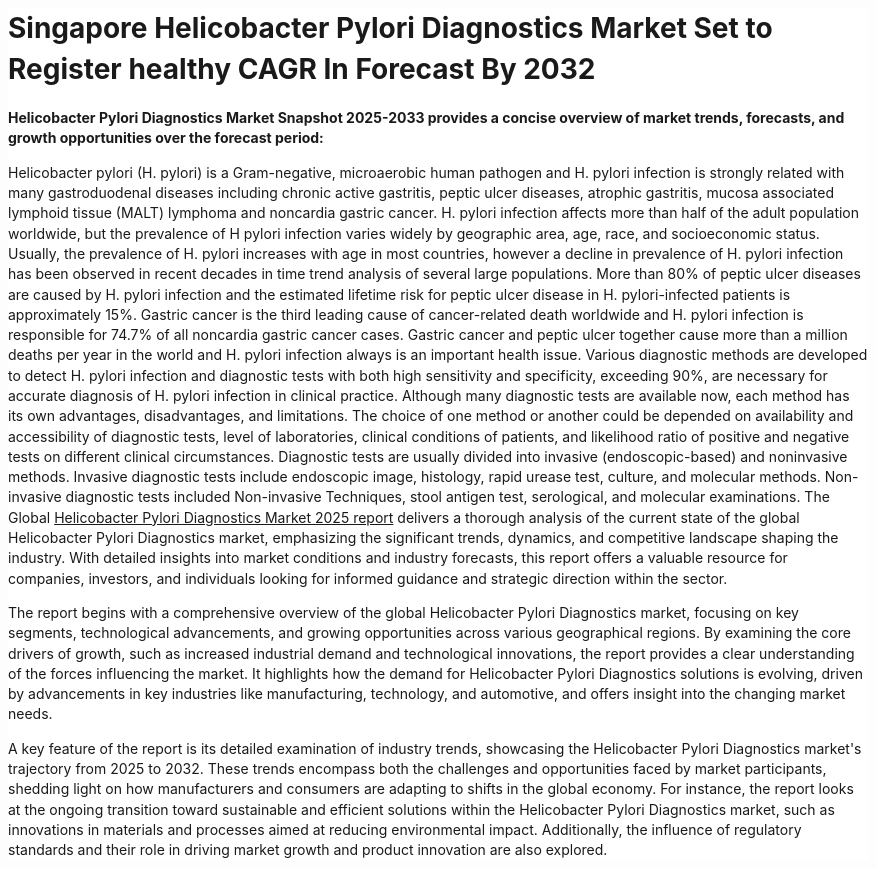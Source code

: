 # Singapore Helicobacter Pylori Diagnostics Market Set to Register healthy CAGR In Forecast By 2032

<strong>Helicobacter Pylori Diagnostics Market Snapshot 2025-2033 provides a concise overview of market trends, forecasts, and growth opportunities over the forecast period:</strong>

Helicobacter pylori (H. pylori) is a Gram-negative, microaerobic human pathogen and H. pylori infection is strongly related with many gastroduodenal diseases including chronic active gastritis, peptic ulcer diseases, atrophic gastritis, mucosa associated lymphoid tissue (MALT) lymphoma and noncardia gastric cancer. H. pylori infection affects more than half of the adult population worldwide, but the prevalence of H pylori infection varies widely by geographic area, age, race, and socioeconomic status. Usually, the prevalence of H. pylori increases with age in most countries, however a decline in prevalence of H. pylori infection has been observed in recent decades in time trend analysis of several large populations. More than 80% of peptic ulcer diseases are caused by H. pylori infection and the estimated lifetime risk for peptic ulcer disease in H. pylori-infected patients is approximately 15%. Gastric cancer is the third leading cause of cancer-related death worldwide and H. pylori infection is responsible for 74.7% of all noncardia gastric cancer cases. Gastric cancer and peptic ulcer together cause more than a million deaths per year in the world and H. pylori infection always is an important health issue. Various diagnostic methods are developed to detect H. pylori infection and diagnostic tests with both high sensitivity and specificity, exceeding 90%, are necessary for accurate diagnosis of H. pylori infection in clinical practice. Although many diagnostic tests are available now, each method has its own advantages, disadvantages, and limitations. The choice of one method or another could be depended on availability and accessibility of diagnostic tests, level of laboratories, clinical conditions of patients, and likelihood ratio of positive and negative tests on different clinical circumstances. Diagnostic tests are usually divided into invasive (endoscopic-based) and noninvasive methods. Invasive diagnostic tests include endoscopic image, histology, rapid urease test, culture, and molecular methods. Non-invasive diagnostic tests included Non-invasive Techniques, stool antigen test, serological, and molecular examinations. The Global <a href=https://www.reportsinsights.com/sample/593895>Helicobacter Pylori Diagnostics Market 2025 report</a> delivers a thorough analysis of the current state of the global Helicobacter Pylori Diagnostics market, emphasizing the significant trends, dynamics, and competitive landscape shaping the industry. With detailed insights into market conditions and industry forecasts, this report offers a valuable resource for companies, investors, and individuals looking for informed guidance and strategic direction within the sector.

The report begins with a comprehensive overview of the global Helicobacter Pylori Diagnostics market, focusing on key segments, technological advancements, and growing opportunities across various geographical regions. By examining the core drivers of growth, such as increased industrial demand and technological innovations, the report provides a clear understanding of the forces influencing the market. It highlights how the demand for Helicobacter Pylori Diagnostics solutions is evolving, driven by advancements in key industries like manufacturing, technology, and automotive, and offers insight into the changing market needs.

A key feature of the report is its detailed examination of industry trends, showcasing the Helicobacter Pylori Diagnostics market's trajectory from 2025 to 2032. These trends encompass both the challenges and opportunities faced by market participants, shedding light on how manufacturers and consumers are adapting to shifts in the global economy. For instance, the report looks at the ongoing transition toward sustainable and efficient solutions within the Helicobacter Pylori Diagnostics market, such as innovations in materials and processes aimed at reducing environmental impact. Additionally, the influence of regulatory standards and their role in driving market growth and product innovation are also explored.
